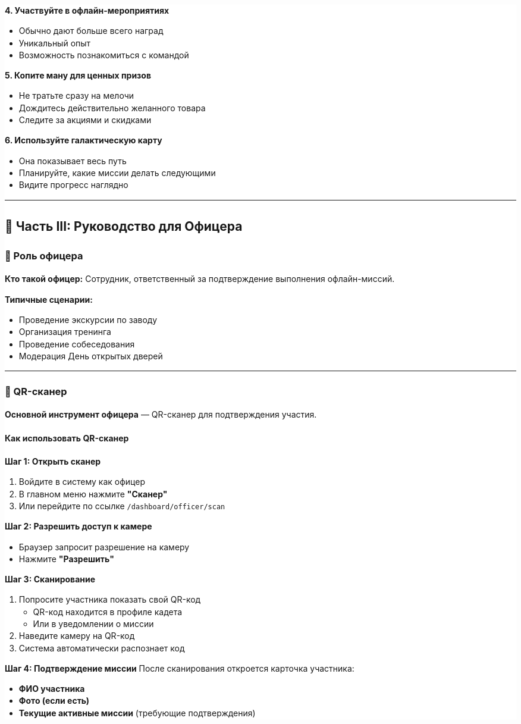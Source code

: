 **4. Участвуйте в офлайн-мероприятиях**
- Обычно дают больше всего наград
- Уникальный опыт
- Возможность познакомиться с командой

**5. Копите ману для ценных призов**
- Не тратьте сразу на мелочи
- Дождитесь действительно желанного товара
- Следите за акциями и скидками

**6. Используйте галактическую карту**
- Она показывает весь путь
- Планируйте, какие миссии делать следующими
- Видите прогресс наглядно

---

## 👮 Часть III: Руководство для Офицера

### 🎯 Роль офицера

**Кто такой офицер:** Сотрудник, ответственный за подтверждение выполнения офлайн-миссий.

**Типичные сценарии:**
- Проведение экскурсии по заводу
- Организация тренинга
- Проведение собеседования
- Модерация День открытых дверей

---

### 📱 QR-сканер

**Основной инструмент офицера** — QR-сканер для подтверждения участия.

#### Как использовать QR-сканер

**Шаг 1: Открыть сканер**
1. Войдите в систему как офицер
2. В главном меню нажмите **"Сканер"**
3. Или перейдите по ссылке `/dashboard/officer/scan`

**Шаг 2: Разрешить доступ к камере**
- Браузер запросит разрешение на камеру
- Нажмите **"Разрешить"**

**Шаг 3: Сканирование**
1. Попросите участника показать свой QR-код
   - QR-код находится в профиле кадета
   - Или в уведомлении о миссии
2. Наведите камеру на QR-код
3. Система автоматически распознает код

**Шаг 4: Подтверждение миссии**
После сканирования откроется карточка участника:
- **ФИО участника**
- **Фото (если есть)**
- **Текущие активные миссии** (требующие подтверждения)
